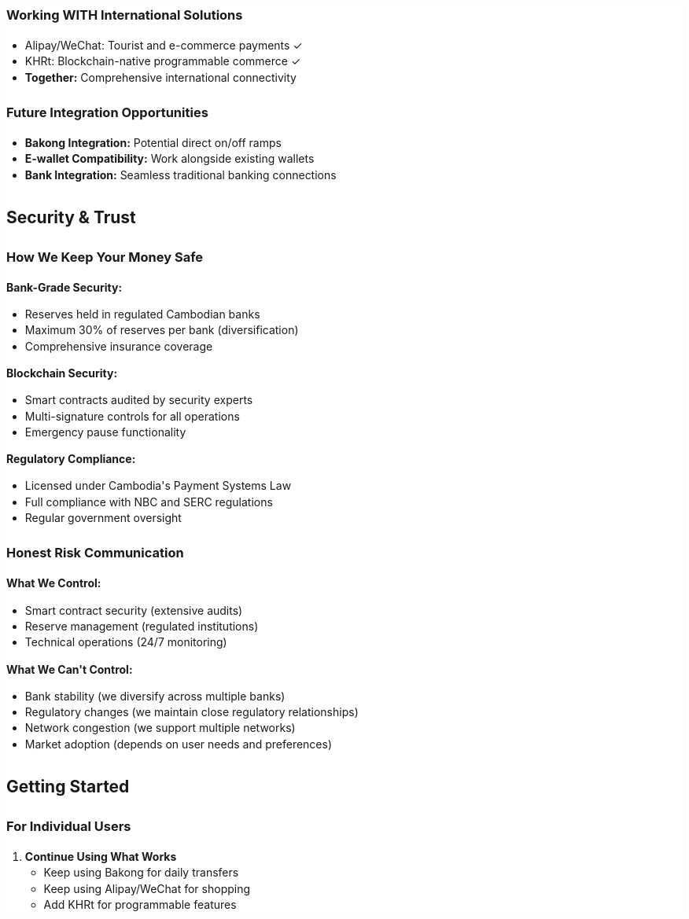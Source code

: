 ### Working WITH International Solutions
- Alipay/WeChat: Tourist and e-commerce payments ✓
- KHRt: Blockchain-native programmable commerce ✓
- **Together:** Comprehensive international connectivity

### Future Integration Opportunities
- **Bakong Integration:** Potential direct on/off ramps
- **E-wallet Compatibility:** Work alongside existing wallets
- **Bank Integration:** Seamless traditional banking connections

## Security & Trust

### How We Keep Your Money Safe

**Bank-Grade Security:**
- Reserves held in regulated Cambodian banks
- Maximum 30% of reserves per bank (diversification)
- Comprehensive insurance coverage

**Blockchain Security:**
- Smart contracts audited by security experts
- Multi-signature controls for all operations
- Emergency pause functionality

**Regulatory Compliance:**
- Licensed under Cambodia's Payment Systems Law
- Full compliance with NBC and SERC regulations
- Regular government oversight

### Honest Risk Communication

**What We Control:**
- Smart contract security (extensive audits)
- Reserve management (regulated institutions)
- Technical operations (24/7 monitoring)

**What We Can't Control:**
- Bank stability (we diversify across multiple banks)
- Regulatory changes (we maintain close regulatory relationships)
- Network congestion (we support multiple networks)
- Market adoption (depends on user needs and preferences)

## Getting Started

### For Individual Users

1. **Continue Using What Works**
   - Keep using Bakong for daily transfers
   - Keep using Alipay/WeChat for shopping
   - Add KHRt for programmable features
